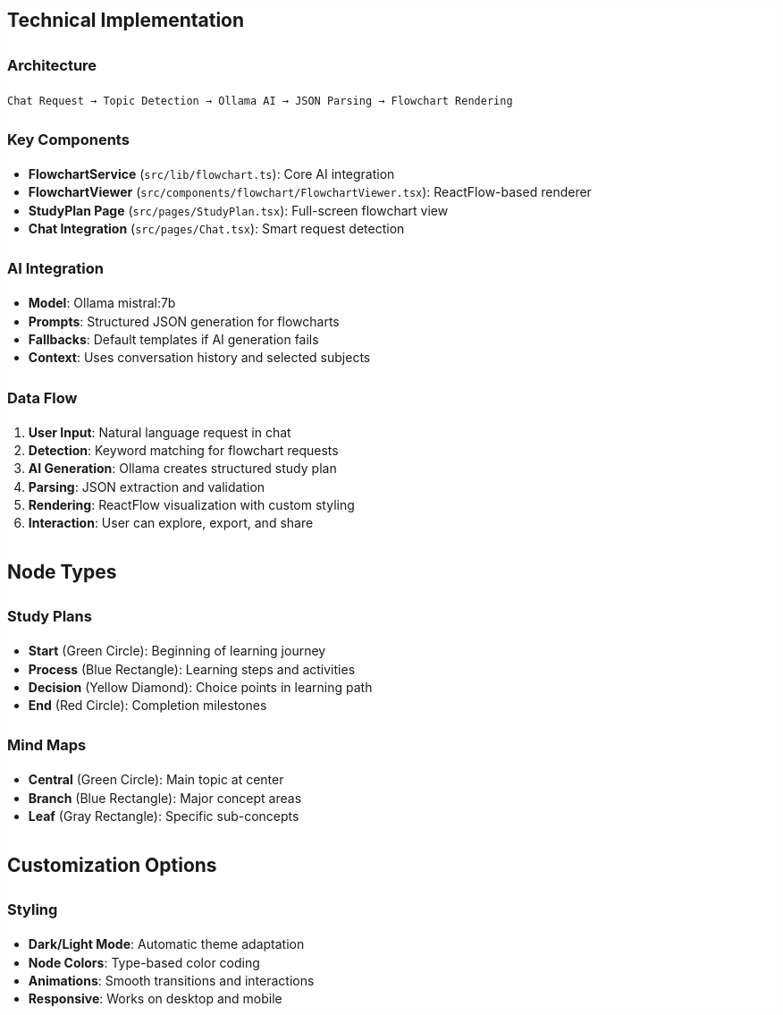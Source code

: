 ## Technical Implementation

### Architecture
```
Chat Request → Topic Detection → Ollama AI → JSON Parsing → Flowchart Rendering
```

### Key Components
- **FlowchartService** (`src/lib/flowchart.ts`): Core AI integration
- **FlowchartViewer** (`src/components/flowchart/FlowchartViewer.tsx`): ReactFlow-based renderer
- **StudyPlan Page** (`src/pages/StudyPlan.tsx`): Full-screen flowchart view
- **Chat Integration** (`src/pages/Chat.tsx`): Smart request detection

### AI Integration
- **Model**: Ollama mistral:7b
- **Prompts**: Structured JSON generation for flowcharts
- **Fallbacks**: Default templates if AI generation fails
- **Context**: Uses conversation history and selected subjects

### Data Flow
1. **User Input**: Natural language request in chat
2. **Detection**: Keyword matching for flowchart requests
3. **AI Generation**: Ollama creates structured study plan
4. **Parsing**: JSON extraction and validation
5. **Rendering**: ReactFlow visualization with custom styling
6. **Interaction**: User can explore, export, and share

## Node Types

### Study Plans
- **Start** (Green Circle): Beginning of learning journey
- **Process** (Blue Rectangle): Learning steps and activities
- **Decision** (Yellow Diamond): Choice points in learning path
- **End** (Red Circle): Completion milestones

### Mind Maps
- **Central** (Green Circle): Main topic at center
- **Branch** (Blue Rectangle): Major concept areas
- **Leaf** (Gray Rectangle): Specific sub-concepts

## Customization Options

### Styling
- **Dark/Light Mode**: Automatic theme adaptation
- **Node Colors**: Type-based color coding
- **Animations**: Smooth transitions and interactions
- **Responsive**: Works on desktop and mobile
